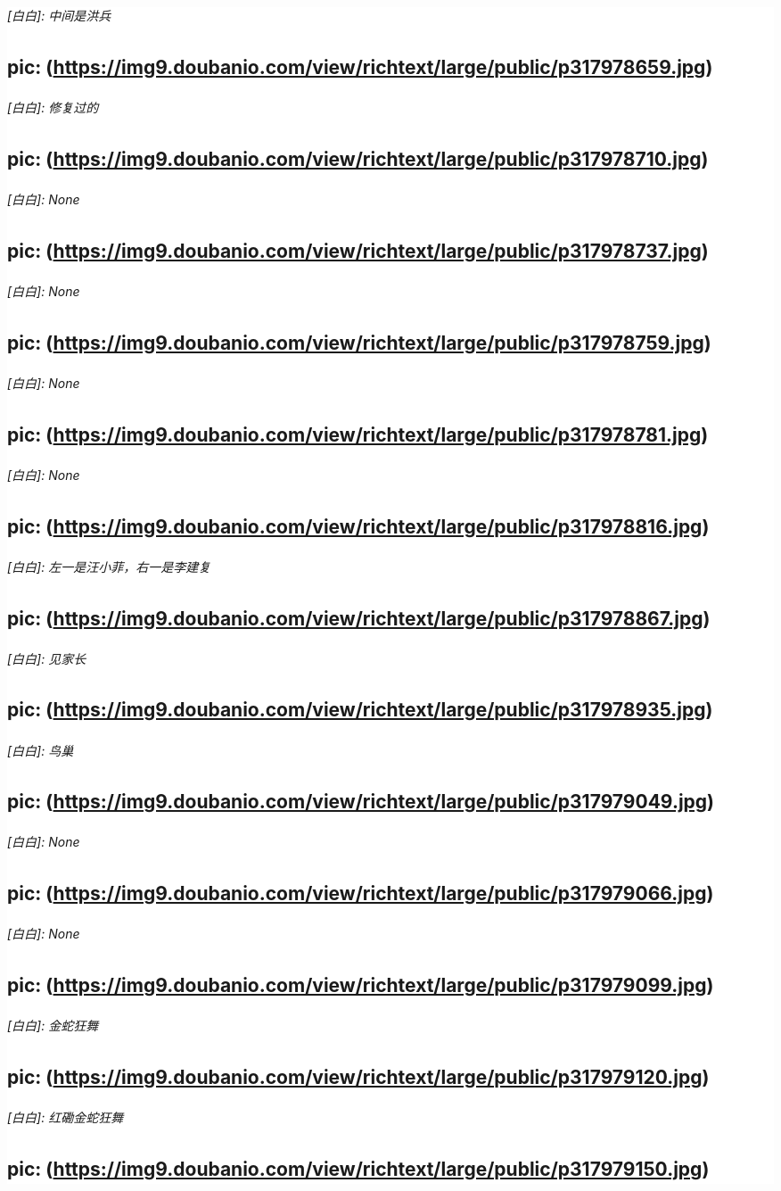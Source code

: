 ###### [白白]: 中间是洪兵
pic: (https://img9.doubanio.com/view/richtext/large/public/p317978659.jpg)
---------------------------------------

###### [白白]: 修复过的
pic: (https://img9.doubanio.com/view/richtext/large/public/p317978710.jpg)
---------------------------------------

###### [白白]: None
pic: (https://img9.doubanio.com/view/richtext/large/public/p317978737.jpg)
---------------------------------------

###### [白白]: None
pic: (https://img9.doubanio.com/view/richtext/large/public/p317978759.jpg)
---------------------------------------

###### [白白]: None
pic: (https://img9.doubanio.com/view/richtext/large/public/p317978781.jpg)
---------------------------------------

###### [白白]: None
pic: (https://img9.doubanio.com/view/richtext/large/public/p317978816.jpg)
---------------------------------------

###### [白白]: 左一是汪小菲，右一是李建复
pic: (https://img9.doubanio.com/view/richtext/large/public/p317978867.jpg)
---------------------------------------

###### [白白]: 见家长
pic: (https://img9.doubanio.com/view/richtext/large/public/p317978935.jpg)
---------------------------------------

###### [白白]: 鸟巢
pic: (https://img9.doubanio.com/view/richtext/large/public/p317979049.jpg)
---------------------------------------

###### [白白]: None
pic: (https://img9.doubanio.com/view/richtext/large/public/p317979066.jpg)
---------------------------------------

###### [白白]: None
pic: (https://img9.doubanio.com/view/richtext/large/public/p317979099.jpg)
---------------------------------------

###### [白白]: 金蛇狂舞
pic: (https://img9.doubanio.com/view/richtext/large/public/p317979120.jpg)
---------------------------------------

###### [白白]: 红磡金蛇狂舞
pic: (https://img9.doubanio.com/view/richtext/large/public/p317979150.jpg)
---------------------------------------
